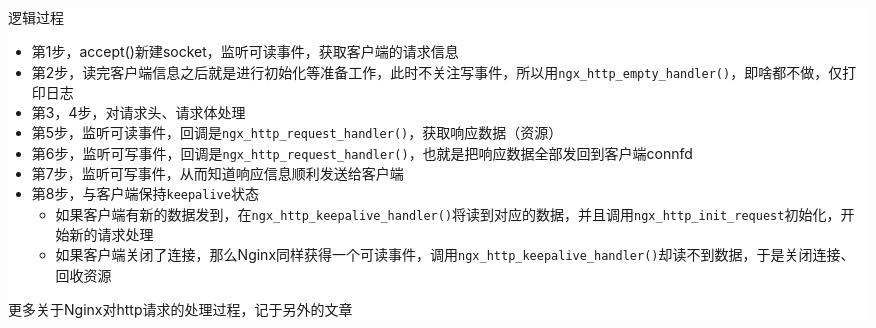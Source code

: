 逻辑过程

- 第1步，accept()新建socket，监听可读事件，获取客户端的请求信息
- 第2步，读完客户端信息之后就是进行初始化等准备工作，此时不关注写事件，所以用`ngx_http_empty_handler()`，即啥都不做，仅打印日志
- 第3，4步，对请求头、请求体处理
- 第5步，监听可读事件，回调是`ngx_http_request_handler()`，获取响应数据（资源）
- 第6步，监听可写事件，回调是`ngx_http_request_handler()`，也就是把响应数据全部发回到客户端connfd
- 第7步，监听可写事件，从而知道响应信息顺利发送给客户端
- 第8步，与客户端保持`keepalive`状态
  + 如果客户端有新的数据发到，在`ngx_http_keepalive_handler()`将读到对应的数据，并且调用`ngx_http_init_request`初始化，开始新的请求处理
  + 如果客户端关闭了连接，那么Nginx同样获得一个可读事件，调用`ngx_http_keepalive_handler()`却读不到数据，于是关闭连接、回收资源

更多关于Nginx对http请求的处理过程，记于另外的文章
